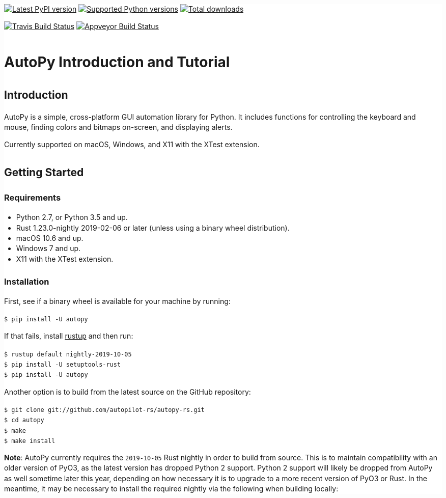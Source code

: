 [![Latest PyPI version](https://img.shields.io/pypi/v/autopy.svg)](https://pypi.python.org/pypi/autopy/)
[![Supported Python versions](https://img.shields.io/pypi/pyversions/autopy.svg)](https://pypi.python.org/pypi/autopy/)
[![Total downloads](https://pepy.tech/badge/autopy)](https://pepy.tech/project/autopy)

[![Travis Build Status](https://travis-ci.org/autopilot-rs/autopy.svg?branch=master)](https://travis-ci.org/autopilot-rs/autopy)
[![Appveyor Build Status](https://ci.appveyor.com/api/projects/status/2p5xap3tv4qkwsd1?svg=true)](https://ci.appveyor.com/project/msanders/autopy)

AutoPy Introduction and Tutorial
=================================

## Introduction

AutoPy is a simple, cross-platform GUI automation library for Python. It
includes functions for controlling the keyboard and mouse, finding colors and
bitmaps on-screen, and displaying alerts.

Currently supported on macOS, Windows, and X11 with the XTest extension.

## Getting Started

### Requirements

* Python 2.7, or Python 3.5 and up.
* Rust 1.23.0-nightly 2019-02-06 or later (unless using a binary wheel
  distribution).
* macOS 10.6 and up.
* Windows 7 and up.
* X11 with the XTest extension.

### Installation

First, see if a binary wheel is available for your machine by running:

    $ pip install -U autopy

If that fails, install [rustup](https://rustup.rs) and then run:

    $ rustup default nightly-2019-10-05
    $ pip install -U setuptools-rust
    $ pip install -U autopy

Another option is to build from the latest source on the GitHub repository:

    $ git clone git://github.com/autopilot-rs/autopy-rs.git
    $ cd autopy
    $ make
    $ make install

**Note**: AutoPy currently requires the `2019-10-05` Rust nightly in order to
build from source. This is to maintain compatibility with an older version of
PyO3, as the latest version has dropped Python 2 support. Python 2 support will
likely be dropped from AutoPy as well sometime later this year, depending on
how necessary it is to upgrade to a more recent version of PyO3 or Rust. In the
meantime, it may be necessary to install the required nightly via the following
when building locally:

